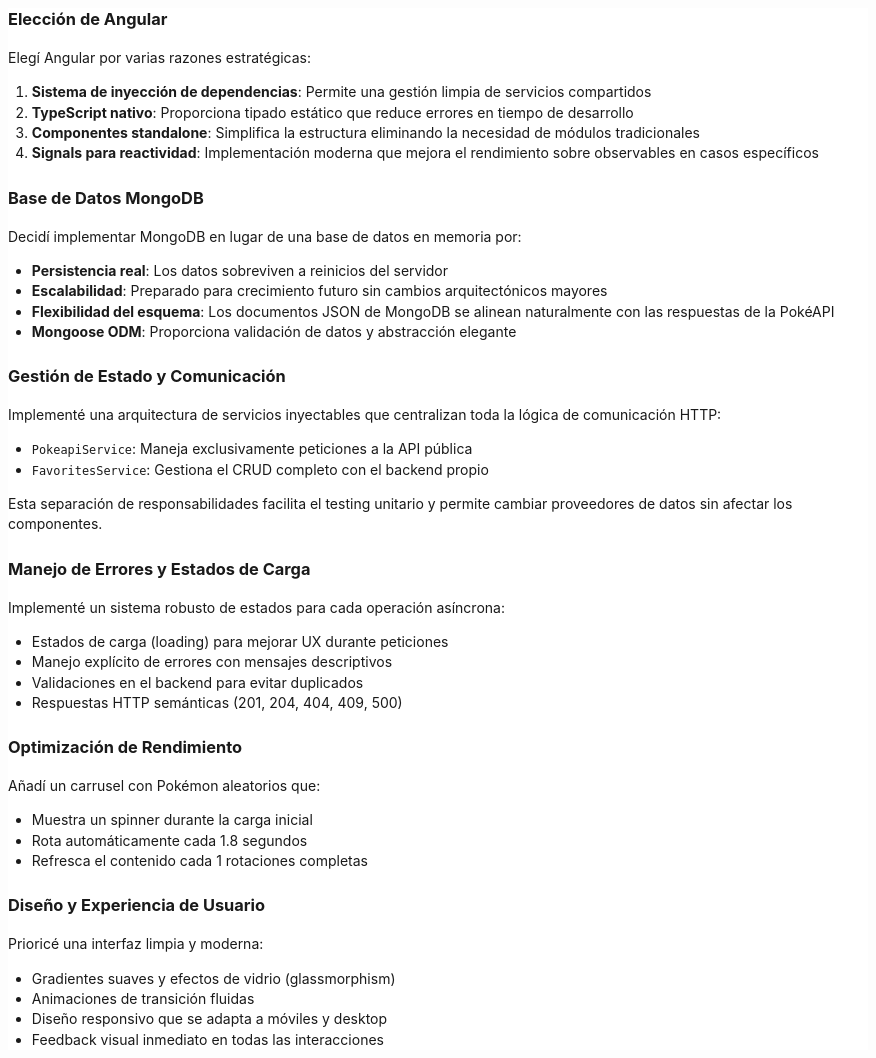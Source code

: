 ### Elección de Angular

Elegí Angular por varias razones estratégicas:
1. **Sistema de inyección de dependencias**: Permite una gestión limpia de servicios compartidos
2. **TypeScript nativo**: Proporciona tipado estático que reduce errores en tiempo de desarrollo
3. **Componentes standalone**: Simplifica la estructura eliminando la necesidad de módulos tradicionales
4. **Signals para reactividad**: Implementación moderna que mejora el rendimiento sobre observables en casos específicos

### Base de Datos MongoDB

Decidí implementar MongoDB en lugar de una base de datos en memoria por:
- **Persistencia real**: Los datos sobreviven a reinicios del servidor
- **Escalabilidad**: Preparado para crecimiento futuro sin cambios arquitectónicos mayores
- **Flexibilidad del esquema**: Los documentos JSON de MongoDB se alinean naturalmente con las respuestas de la PokéAPI
- **Mongoose ODM**: Proporciona validación de datos y abstracción elegante

### Gestión de Estado y Comunicación

Implementé una arquitectura de servicios inyectables que centralizan toda la lógica de comunicación HTTP:
- `PokeapiService`: Maneja exclusivamente peticiones a la API pública
- `FavoritesService`: Gestiona el CRUD completo con el backend propio

Esta separación de responsabilidades facilita el testing unitario y permite cambiar proveedores de datos sin afectar los componentes.

### Manejo de Errores y Estados de Carga

Implementé un sistema robusto de estados para cada operación asíncrona:
- Estados de carga (loading) para mejorar UX durante peticiones
- Manejo explícito de errores con mensajes descriptivos
- Validaciones en el backend para evitar duplicados
- Respuestas HTTP semánticas (201, 204, 404, 409, 500)

### Optimización de Rendimiento

Añadí un carrusel con Pokémon aleatorios que:
- Muestra un spinner durante la carga inicial
- Rota automáticamente cada 1.8 segundos
- Refresca el contenido cada 1 rotaciones completas


### Diseño y Experiencia de Usuario

Prioricé una interfaz limpia y moderna:
- Gradientes suaves y efectos de vidrio (glassmorphism)
- Animaciones de transición fluidas
- Diseño responsivo que se adapta a móviles y desktop
- Feedback visual inmediato en todas las interacciones
